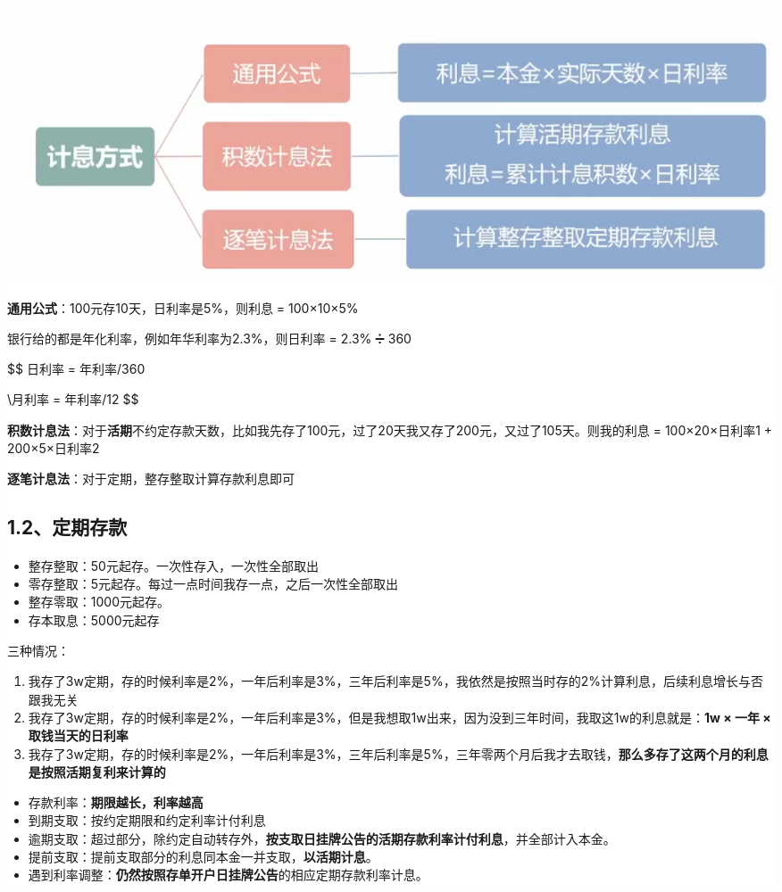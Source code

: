 ![](02_法律法规.assets/3.png)



**通用公式**：100元存10天，日利率是5%，则利息 = 100×10×5%

银行给的都是年化利率，例如年华利率为2.3%，则日利率 = 2.3% ➗ 360



$$
日利率  = 年利率/360 


\\月利率 = 年利率/12
$$


**积数计息法**：对于**活期**不约定存款天数，比如我先存了100元，过了20天我又存了200元，又过了105天。则我的利息 = 100×20×日利率1 + 200×5×日利率2

**逐笔计息法**：对于定期，整存整取计算存款利息即可



## 1.2、定期存款

- 整存整取：50元起存。一次性存入，一次性全部取出
- 零存整取：5元起存。每过一点时间我存一点，之后一次性全部取出
- 整存零取：1000元起存。
- 存本取息：5000元起存

三种情况：

1. 我存了3w定期，存的时候利率是2%，一年后利率是3%，三年后利率是5%，我依然是按照当时存的2%计算利息，后续利息增长与否跟我无关
2. 我存了3w定期，存的时候利率是2%，一年后利率是3%，但是我想取1w出来，因为没到三年时间，我取这1w的利息就是：**1w × 一年 × 取钱当天的日利率** 
3. 我存了3w定期，存的时候利率是2%，一年后利率是3%，三年后利率是5%，三年零两个月后我才去取钱，**那么多存了这两个月的利息是按照活期复利来计算的**



- 存款利率：**期限越长，利率越高**
- 到期支取：按约定期限和约定利率计付利息
- 逾期支取：超过部分，除约定自动转存外，**按支取日挂牌公告的活期存款利率计付利息**，并全部计入本金。
- 提前支取：提前支取部分的利息同本金一并支取，**以活期计息**。
- 遇到利率调整：**仍然按照存单开户日挂牌公告**的相应定期存款利率计息。

